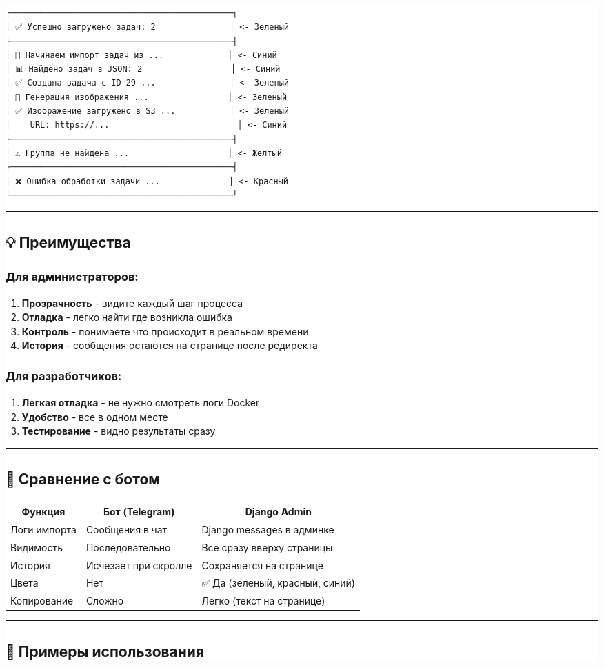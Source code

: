 ```
┌─────────────────────────────────────────────┐
│ ✅ Успешно загружено задач: 2               │ <- Зеленый
├─────────────────────────────────────────────┤
│ 📄 Начинаем импорт задач из ...             │ <- Синий
│ 📊 Найдено задач в JSON: 2                  │ <- Синий
│ ✅ Создана задача с ID 29 ...               │ <- Зеленый
│ 🎨 Генерация изображения ...                │ <- Зеленый
│ ✅ Изображение загружено в S3 ...           │ <- Зеленый
│    URL: https://...                          │ <- Синий
├─────────────────────────────────────────────┤
│ ⚠️ Группа не найдена ...                    │ <- Желтый
├─────────────────────────────────────────────┤
│ ❌ Ошибка обработки задачи ...              │ <- Красный
└─────────────────────────────────────────────┘
```

---

## 💡 Преимущества

### Для администраторов:

1. **Прозрачность** - видите каждый шаг процесса
2. **Отладка** - легко найти где возникла ошибка
3. **Контроль** - понимаете что происходит в реальном времени
4. **История** - сообщения остаются на странице после редиректа

### Для разработчиков:

1. **Легкая отладка** - не нужно смотреть логи Docker
2. **Удобство** - все в одном месте
3. **Тестирование** - видно результаты сразу

---

## 🔄 Сравнение с ботом

| Функция | Бот (Telegram) | Django Admin |
|---------|---------------|--------------|
| Логи импорта | Сообщения в чат | Django messages в админке |
| Видимость | Последовательно | Все сразу вверху страницы |
| История | Исчезает при скролле | Сохраняется на странице |
| Цвета | Нет | ✅ Да (зеленый, красный, синий) |
| Копирование | Сложно | Легко (текст на странице) |

---

## 🚀 Примеры использования
